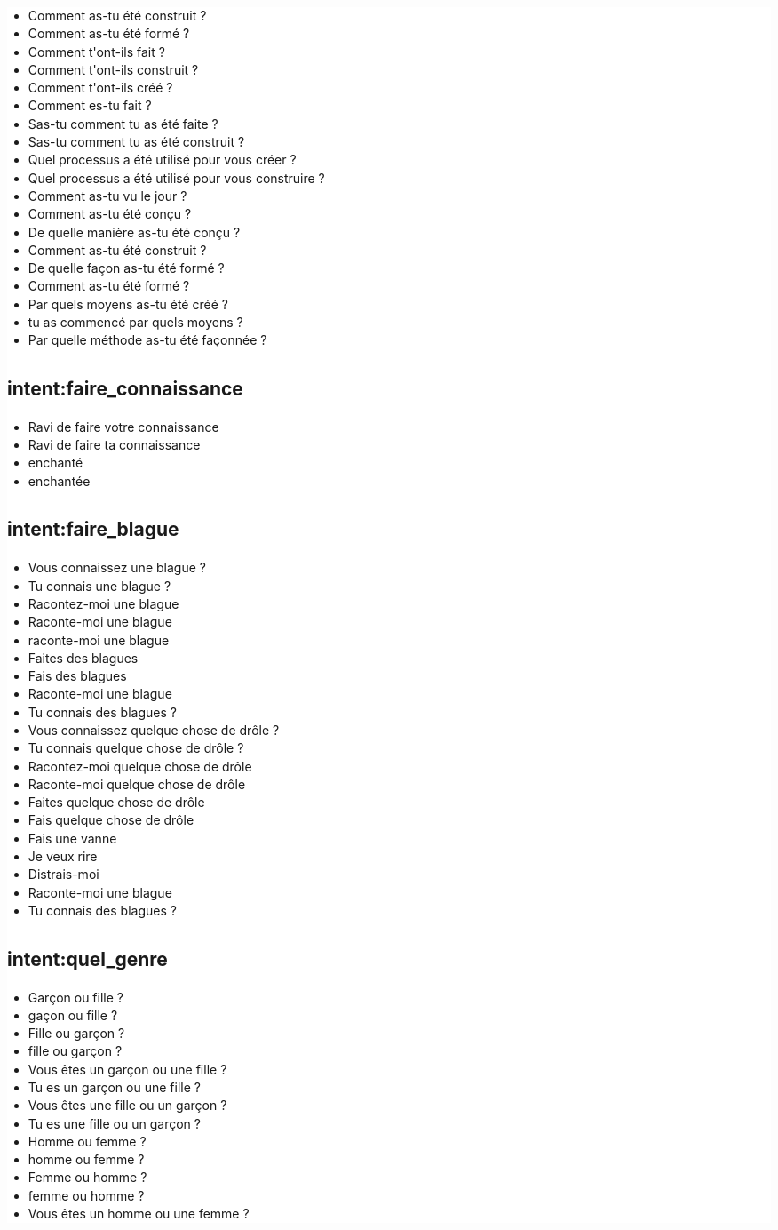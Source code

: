 - Comment as-tu été construit ?
- Comment as-tu été formé ?
- Comment t'ont-ils fait ?
- Comment t'ont-ils construit ?
- Comment t'ont-ils créé ?
- Comment es-tu fait ?
- Sas-tu comment tu as été faite ?
- Sas-tu comment tu as été construit ?
- Quel processus a été utilisé pour vous créer ?
- Quel processus a été utilisé pour vous construire ?
- Comment as-tu vu le jour ?
- Comment as-tu été conçu ?
- De quelle manière as-tu été conçu ?
- Comment as-tu été construit ?
- De quelle façon as-tu été formé ?
- Comment as-tu été formé ?
- Par quels moyens as-tu été créé ?
- tu as commencé par quels moyens ?
- Par quelle méthode as-tu été façonnée ?

## intent:faire_connaissance
- Ravi de faire votre connaissance
- Ravi de faire ta connaissance
- enchanté
- enchantée

## intent:faire_blague
- Vous connaissez une blague ?
- Tu connais une blague ?
- Racontez-moi une blague
- Raconte-moi une blague
- raconte-moi une blague
- Faites des blagues
- Fais des blagues
- Raconte-moi une blague
- Tu connais des blagues ?
- Vous connaissez quelque chose de drôle ?
- Tu connais quelque chose de drôle ?
- Racontez-moi quelque chose de drôle
- Raconte-moi quelque chose de drôle
- Faites quelque chose de drôle
- Fais quelque chose de drôle
- Fais une vanne
- Je veux rire
- Distrais-moi
- Raconte-moi une blague
- Tu connais des blagues ?

## intent:quel_genre
- Garçon ou fille ?
- gaçon ou fille ?
- Fille ou garçon ?
- fille ou garçon ?
- Vous êtes un garçon ou une fille ?
- Tu es un garçon ou une fille ?
- Vous êtes une fille ou un garçon ?
- Tu es une fille ou un garçon ?
- Homme ou femme ?
- homme ou femme ?
- Femme ou homme ?
- femme ou homme ?
- Vous êtes un homme ou une femme ?